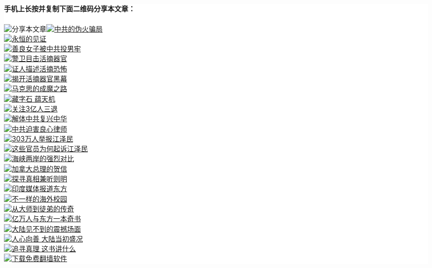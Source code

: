 <strong>手机上长按并复制下面二维码分享本文章：</strong><br><br><img src="http://d1p1.ip.zn2.us/v.php?action=qrcode&url=/gb/19/3/20/n11125755.md%231" title="分享本文章"></td><td VALIGN=TOP><a href="/gb/16/1/21/n4622075.md?dfh#1" target="_blank"><img src="https://raw.githubusercontent.com/wm2843/djy/master/gb/300/wei-f1.jpg" title="中共的伪火骗局"  alt="中共的伪火骗局"></a><br><a href="https://github.com/wm2843/www/blob/master/README.md?dfh#9" target="_blank"><img src="https://raw.githubusercontent.com/wm2843/djy/master/gb/300/yong-h.jpg" title="永恒的见证"  alt="永恒的见证"></a><br><a href="/gb/13/9/29/n3974789.md?dfh#1" target="_blank"><img src="https://raw.githubusercontent.com/wm2843/djy/master/gb/300/shang-lnz.jpg" title="善良女子被中共投男牢"  alt="善良女子被中共投男牢"></a><br><a href="/gb/16/3/16/n4663449.md?dfh#1" target="_blank"><img src="https://raw.githubusercontent.com/wm2843/djy/master/gb/300/huo-z3.jpg" title="警卫目击活摘器官"  alt="警卫目击活摘器官"></a><br><a href="/gb/16/8/7/n8177641.md?dfh#1" target="_blank"><img src="https://raw.githubusercontent.com/wm2843/djy/master/gb/300/huo-z4.jpg" title="证人描述活摘恐怖"  alt="证人描述活摘恐怖"></a><br><a href="/gb/10/4/19/n2881569.md?dfh#1" target="_blank"><img src="https://raw.githubusercontent.com/wm2843/djy/master/gb/300/huo-z1.jpg" title="揭开活摘器官黑幕"  alt="揭开活摘器官黑幕"></a><br><a href="/gb/10/11/7/n3077476.md?dfh#1" target="_blank"><img src="https://raw.githubusercontent.com/wm2843/djy/master/gb/300/ma-ks.jpg" title="马克思的成魔之路"  alt="马克思的成魔之路"></a><br><a href="/gb/14/6/9/n4173977.md?dfh#1" target="_blank"><img src="https://raw.githubusercontent.com/wm2843/djy/master/gb/300/chang-zs.jpg" title="藏字石 蕴天机"  alt="藏字石 蕴天机"></a><br><a href="/gb/18/5/10/n10381511.md?dfh#1" target="_blank"><img src="https://raw.githubusercontent.com/wm2843/djy/master/gb/300/st1.jpg" title="关注3亿人三退"  alt="关注3亿人三退"></a><br><a href="/gb/18/3/21/n10237682.md?dfh#1" target="_blank"><img src="https://raw.githubusercontent.com/wm2843/djy/master/gb/300/jie-t.jpg" title="解体中共复兴中华"  alt="解体中共复兴中华"></a><br><a href="/gb/9/2/9/n2422991.md?dfh#1" target="_blank"><img src="https://raw.githubusercontent.com/wm2843/djy/master/gb/300/gao-zs.jpg" title="中共迫害良心律师"  alt="中共迫害良心律师"></a><br><a href="/gb/18/12/9/n10900044.md?dfh#1" target="_blank"><img src="https://raw.githubusercontent.com/wm2843/djy/master/gb/300/sj1.jpg" title="303万人举报江泽民"  alt="303万人举报江泽民"></a><br><a href="/gb/18/8/28/n10672014.md?dfh#1" target="_blank"><img src="https://raw.githubusercontent.com/wm2843/djy/master/gb/300/sj2.jpg" title="这些官员为何起诉江泽民"  alt="这些官员为何起诉江泽民"></a><br><a href="/gb/8/12/18/n2367165.md?dfh#1" target="_blank"><img src="https://raw.githubusercontent.com/wm2843/djy/master/gb/300/liangan.jpg" title="海峡两岸的强烈对比"  alt="海峡两岸的强烈对比"></a><br><a href="/gb/15/12/10/n4593139.md?dfh#1" target="_blank"><img src="https://raw.githubusercontent.com/wm2843/djy/master/gb/300/jia-ndzl.jpg" title="加拿大总理的贺信"  alt="加拿大总理的贺信"></a><br><a href="/gb/11/6/17/n3289382.md?dfh#1" target="_blank"><img src="https://raw.githubusercontent.com/wm2843/djy/master/gb/300/xiao-wd.jpg" title="探寻真相兼听则明"  alt="探寻真相兼听则明"></a><br><a href="/gb/18/10/27/n10812623.md?dfh#1" target="_blank"><img src="https://raw.githubusercontent.com/wm2843/djy/master/gb/300/yindu.jpg" title="印度媒体报道东方"  alt="印度媒体报道东方"></a><br><a href="/gb/18/6/9/n10469652.md?dfh#1" target="_blank"><img src="https://raw.githubusercontent.com/wm2843/djy/master/gb/300/xie-j.jpg" title="不一样的海外校园"  alt="不一样的海外校园"></a><br><a href="/gb/7/4/5/n1669415.md?dfh#1" target="_blank"><img src="https://raw.githubusercontent.com/wm2843/djy/master/gb/300/li-up.jpg" title="从大师到徒弟的传奇"  alt="从大师到徒弟的传奇"></a><br><a href="/gb/17/5/26/n9191512.md?dfh#1" target="_blank"><img src="https://raw.githubusercontent.com/wm2843/djy/master/gb/300/zfl2.jpg" title="亿万人与东方一本奇书"  alt="亿万人与东方一本奇书"></a><br><a href="/gb/13/11/27/n4020290.md?dfh#1" target="_blank"><img src="https://raw.githubusercontent.com/wm2843/djy/master/gb/300/zhen-h.jpg" title="大陆见不到的震撼场面"  alt="大陆见不到的震撼场面"></a><br><a href="/gb/15/7/17/n4482910.md?dfh#1" target="_blank"><img src="https://raw.githubusercontent.com/wm2843/djy/master/gb/300/dalu-sk.jpg" title="人心向善 大陆当初盛况"  alt="人心向善 大陆当初盛况"></a><br><a href="/gb/19/1/5/n10955468.md?dfh#1" target="_blank"><img src="https://raw.githubusercontent.com/wm2843/djy/master/gb/300/zfl1.jpg" title="追寻真理 这书讲什么"  alt="追寻真理 这书讲什么"></a><br><a href="https://github.com/bannedbook/fanqiang/wiki" target="_blank"><img src="https://raw.githubusercontent.com/wm2843/djy/master/gb/300/fq1.jpg" title="下载免费翻墙软件"  alt="下载免费翻墙软件"></a><br></td></tr></table>